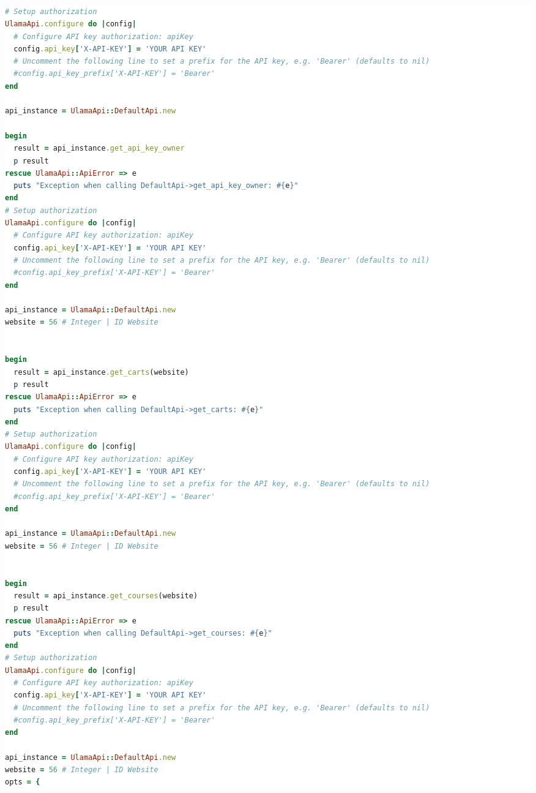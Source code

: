 ```ruby
# Setup authorization
UlamaApi.configure do |config|
  # Configure API key authorization: apiKey
  config.api_key['X-API-KEY'] = 'YOUR API KEY'
  # Uncomment the following line to set a prefix for the API key, e.g. 'Bearer' (defaults to nil)
  #config.api_key_prefix['X-API-KEY'] = 'Bearer'
end

api_instance = UlamaApi::DefaultApi.new

begin
  result = api_instance.get_api_key_owner
  p result
rescue UlamaApi::ApiError => e
  puts "Exception when calling DefaultApi->get_api_key_owner: #{e}"
end
# Setup authorization
UlamaApi.configure do |config|
  # Configure API key authorization: apiKey
  config.api_key['X-API-KEY'] = 'YOUR API KEY'
  # Uncomment the following line to set a prefix for the API key, e.g. 'Bearer' (defaults to nil)
  #config.api_key_prefix['X-API-KEY'] = 'Bearer'
end

api_instance = UlamaApi::DefaultApi.new
website = 56 # Integer | ID Website


begin
  result = api_instance.get_carts(website)
  p result
rescue UlamaApi::ApiError => e
  puts "Exception when calling DefaultApi->get_carts: #{e}"
end
# Setup authorization
UlamaApi.configure do |config|
  # Configure API key authorization: apiKey
  config.api_key['X-API-KEY'] = 'YOUR API KEY'
  # Uncomment the following line to set a prefix for the API key, e.g. 'Bearer' (defaults to nil)
  #config.api_key_prefix['X-API-KEY'] = 'Bearer'
end

api_instance = UlamaApi::DefaultApi.new
website = 56 # Integer | ID Website


begin
  result = api_instance.get_courses(website)
  p result
rescue UlamaApi::ApiError => e
  puts "Exception when calling DefaultApi->get_courses: #{e}"
end
# Setup authorization
UlamaApi.configure do |config|
  # Configure API key authorization: apiKey
  config.api_key['X-API-KEY'] = 'YOUR API KEY'
  # Uncomment the following line to set a prefix for the API key, e.g. 'Bearer' (defaults to nil)
  #config.api_key_prefix['X-API-KEY'] = 'Bearer'
end

api_instance = UlamaApi::DefaultApi.new
website = 56 # Integer | ID Website
opts = { 
```